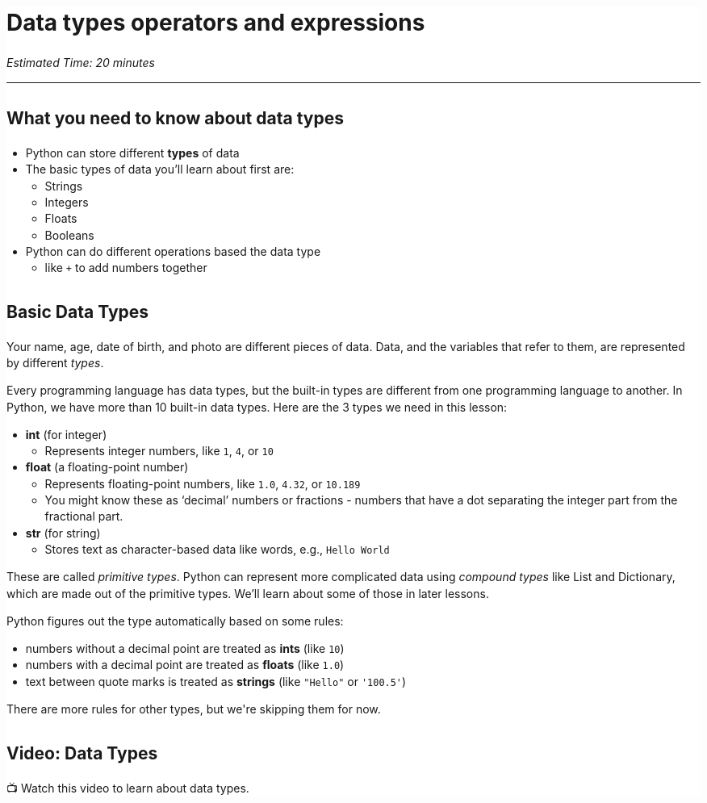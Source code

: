 # Data types operators and expressions

_Estimated Time: 20 minutes_

---

## What you need to know about data types

- Python can store different **types** of data
- The basic types of data you’ll learn about first are:
  - Strings
  - Integers
  - Floats
  - Booleans
- Python can do different operations based the data type
  - like `+` to add numbers together

## Basic Data Types

Your name, age, date of birth, and photo are different pieces of data. Data, and the variables that refer to them, are represented by different _types_.

Every programming language has data types, but the built-in types are different from one programming language to another. In Python, we have more than 10 built-in data types. Here are the 3 types we need in this lesson:

- **int** (for integer)
  - Represents integer numbers, like `1`, `4`, or `10`
- **float** (a floating-point number)
  - Represents floating-point numbers, like `1.0`, `4.32`, or `10.189`
  - You might know these as ‘decimal’ numbers or fractions - numbers that have a dot separating the integer part from the fractional part.
- **str** (for string)
  - Stores text as character-based data like words, e.g., `Hello World`

These are called _primitive types_. Python can represent more complicated data using _compound types_ like List and Dictionary, which are made out of the primitive types. We’ll learn about some of those in later lessons.

Python figures out the type automatically based on some rules:

- numbers without a decimal point are treated as **ints** (like `10`)
- numbers with a decimal point are treated as **floats** (like `1.0`)
- text between quote marks is treated as **strings** (like `"Hello"` or `'100.5'`)

There are more rules for other types, but we're skipping them for now.

## Video: Data Types

<aside>

📺 Watch this video to learn about data types.

